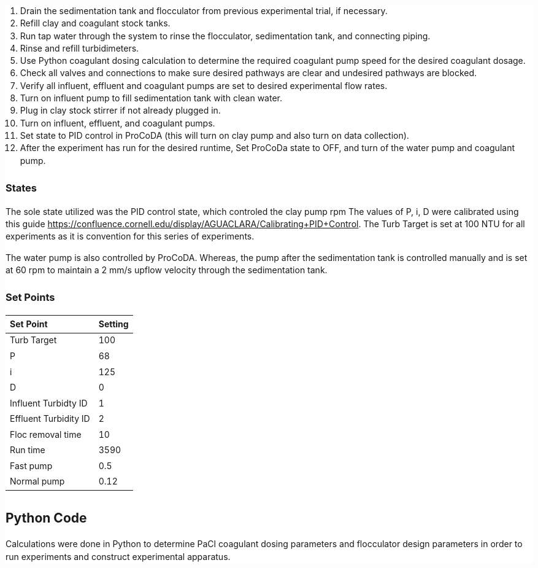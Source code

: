  1. Drain the sedimentation tank and flocculator from previous experimental trial, if necessary.
 2. Refill clay and coagulant stock tanks.
 3. Run tap water through the system to rinse the flocculator, sedimentation tank, and connecting piping.
 4. Rinse and refill turbidimeters.
 5. Use Python coagulant dosing calculation to determine the required coagulant pump speed for the desired coagulant dosage.
 6. Check all valves and connections to make sure desired pathways are clear and undesired pathways are blocked.
 7. Verify all influent, effluent and coagulant pumps are set to desired experimental flow rates.
 8. Turn on influent pump to fill sedimentation tank with clean water.
 9. Plug in clay stock stirrer if not already plugged in.
 10. Turn on influent, effluent, and coagulant pumps.
 11. Set state to PID control in ProCoDA (this will turn on clay pump and also turn on data collection).
 12. After the experiment has run for the desired runtime, Set ProCoDa state to OFF, and turn of the water pump and coagulant pump.

### States
The sole state utilized was the PID control state, which controled the clay pump rpm The values of P, i, D were calibrated using this guide https://confluence.cornell.edu/display/AGUACLARA/Calibrating+PID+Control. The Turb Target is set at 100 NTU for all experiments as it is convention for this series of experiments.

The water pump is also controlled by ProCoDA. Whereas, the pump after the sedimentation tank is controlled manually and is set at 60 rpm to maintain a 2 mm/s upflow velocity through the sedimentation tank.
### Set Points

| Set Point             | Setting |
|:--------------------- |:------- |
| Turb Target           | 100     |
| P                     | 68      |
| i                     | 125     |
| D                     | 0       |
| Influent Turbidty ID  | 1       |
| Effluent Turbidity ID | 2       |
| Floc removal time     | 10      |
| Run time              | 3590    |
| Fast pump             | 0.5     |
| Normal pump           | 0.12    |


## Python Code
Calculations were done in Python to determine PaCl coagulant dosing parameters and flocculator design parameters in order to run experiments and construct experimental apparatus.
